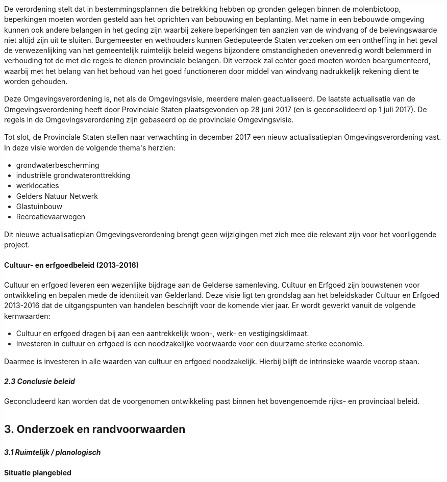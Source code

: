 De verordening stelt dat in bestemmingsplannen die betrekking hebben op gronden gelegen binnen de molenbiotoop, beperkingen moeten worden gesteld aan het oprichten van bebouwing en beplanting. Met name in een bebouwde omgeving kunnen ook andere belangen in het geding zijn waarbij zekere beperkingen ten aanzien van de windvang of de belevingswaarde niet altijd zijn uit te sluiten. Burgemeester en wethouders kunnen Gedeputeerde Staten verzoeken om een ontheffing in het geval de verwezenlijking van het gemeentelijk ruimtelijk beleid wegens bijzondere omstandigheden onevenredig wordt belemmerd in verhouding tot de met die regels te dienen provinciale belangen. Dit verzoek zal echter goed moeten worden beargumenteerd, waarbij met het belang van het behoud van het goed functioneren door middel van windvang nadrukkelijk rekening dient te worden gehouden.

Deze Omgevingsverordening is, net als de Omgevingsvisie, meerdere malen geactualiseerd. De laatste actualisatie van de Omgevingsverordening heeft door Provinciale Staten plaatsgevonden op 28 juni 2017 (en is geconsolideerd op 1 juli 2017). De regels in de Omgevingsverordening zijn gebaseerd op de provinciale Omgevingsvisie.

Tot slot, de Provinciale Staten stellen naar verwachting in december 2017 een nieuw actualisatieplan Omgevingsverordening vast. In deze visie worden de volgende thema's herzien:

- grondwaterbescherming
- industriële grondwateronttrekking
- werklocaties
- Gelders Natuur Netwerk
- Glastuinbouw
- Recreatievaarwegen

Dit nieuwe actualisatieplan Omgevingsverordening brengt geen wijzigingen met zich mee die relevant zijn voor het voorliggende project.

#### Cultuur- en erfgoedbeleid (2013-2016)

Cultuur en erfgoed leveren een wezenlijke bijdrage aan de Gelderse samenleving. Cultuur en Erfgoed zijn bouwstenen voor ontwikkeling en bepalen mede de identiteit van Gelderland. Deze visie ligt ten grondslag aan het beleidskader Cultuur en Erfgoed 2013-2016 dat de uitgangspunten van handelen beschrijft voor de komende vier jaar. Er wordt gewerkt vanuit de volgende kernwaarden:

- Cultuur en erfgoed dragen bij aan een aantrekkelijk woon-, werk- en vestigingsklimaat.
- Investeren in cultuur en erfgoed is een noodzakelijke voorwaarde voor een duurzame sterke economie.

Daarmee is investeren in alle waarden van cultuur en erfgoed noodzakelijk. Hierbij blijft de intrinsieke waarde voorop staan.

#### <span id="page-10-0"></span>*2.3 Conclusie beleid*

Geconcludeerd kan worden dat de voorgenomen ontwikkeling past binnen het bovengenoemde rijks- en provinciaal beleid.

## <span id="page-11-0"></span>**3. Onderzoek en randvoorwaarden**

#### <span id="page-11-1"></span>*3.1 Ruimtelijk / planologisch*

#### **Situatie plangebied**
